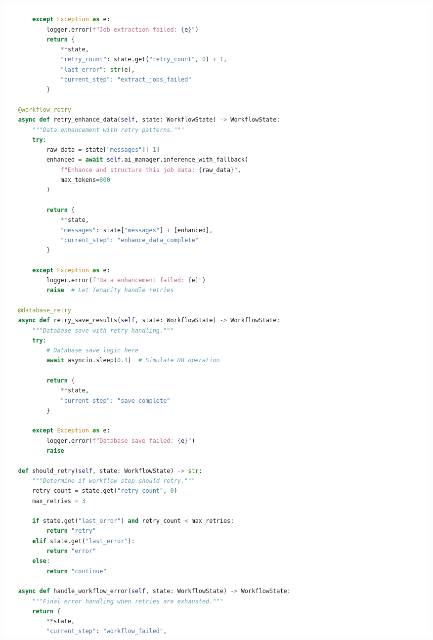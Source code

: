 ```python
            
        except Exception as e:
            logger.error(f"Job extraction failed: {e}")
            return {
                **state,
                "retry_count": state.get("retry_count", 0) + 1,
                "last_error": str(e),
                "current_step": "extract_jobs_failed"
            }
    
    @workflow_retry  
    async def retry_enhance_data(self, state: WorkflowState) -> WorkflowState:
        """Data enhancement with retry patterns."""
        try:
            raw_data = state["messages"][-1]
            enhanced = await self.ai_manager.inference_with_fallback(
                f"Enhance and structure this job data: {raw_data}",
                max_tokens=800
            )
            
            return {
                **state,
                "messages": state["messages"] + [enhanced],
                "current_step": "enhance_data_complete"
            }
            
        except Exception as e:
            logger.error(f"Data enhancement failed: {e}")
            raise  # Let Tenacity handle retries
    
    @database_retry
    async def retry_save_results(self, state: WorkflowState) -> WorkflowState:
        """Database save with retry handling."""
        try:
            # Database save logic here
            await asyncio.sleep(0.1)  # Simulate DB operation
            
            return {
                **state,
                "current_step": "save_complete"
            }
            
        except Exception as e:
            logger.error(f"Database save failed: {e}")
            raise
    
    def should_retry(self, state: WorkflowState) -> str:
        """Determine if workflow step should retry."""
        retry_count = state.get("retry_count", 0)
        max_retries = 3
        
        if state.get("last_error") and retry_count < max_retries:
            return "retry"
        elif state.get("last_error"):
            return "error"  
        else:
            return "continue"
    
    async def handle_workflow_error(self, state: WorkflowState) -> WorkflowState:
        """Final error handling when retries are exhausted."""
        return {
            **state,
            "current_step": "workflow_failed",
```